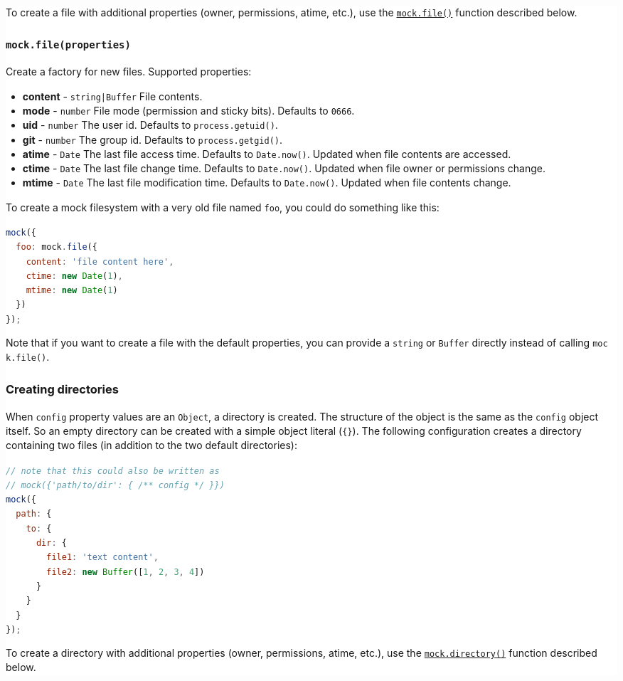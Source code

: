 To create a file with additional properties (owner, permissions, atime, etc.), use the [`mock.file()`](#mockfileproperties) function described below.

### <a id='mockfileproperties'>`mock.file(properties)`</a>

Create a factory for new files.  Supported properties:

 * **content** - `string|Buffer` File contents.
 * **mode** - `number` File mode (permission and sticky bits).  Defaults to `0666`.
 * **uid** - `number` The user id.  Defaults to `process.getuid()`.
 * **git** - `number` The group id.  Defaults to `process.getgid()`.
 * **atime** - `Date` The last file access time.  Defaults to `Date.now()`.  Updated when file contents are accessed.
 * **ctime** - `Date` The last file change time.  Defaults to `Date.now()`.  Updated when file owner or permissions change.
 * **mtime** - `Date` The last file modification time.  Defaults to `Date.now()`.  Updated when file contents change.

To create a mock filesystem with a very old file named `foo`, you could do something like this:
```js
mock({
  foo: mock.file({
    content: 'file content here',
    ctime: new Date(1),
    mtime: new Date(1)
  })
});
```

Note that if you want to create a file with the default properties, you can provide a `string` or `Buffer` directly instead of calling `mock.file()`.

### Creating directories

When `config` property values are an `Object`, a directory is created.  The structure of the object is the same as the `config` object itself.  So an empty directory can be created with a simple object literal (`{}`).  The following configuration creates a directory containing two files (in addition to the two default directories):
```js
// note that this could also be written as
// mock({'path/to/dir': { /** config */ }})
mock({
  path: {
    to: {
      dir: {
        file1: 'text content',
        file2: new Buffer([1, 2, 3, 4])
      }
    }
  }
});
```

To create a directory with additional properties (owner, permissions, atime, etc.), use the [`mock.directory()`](mockdirectoryproperties) function described below.
